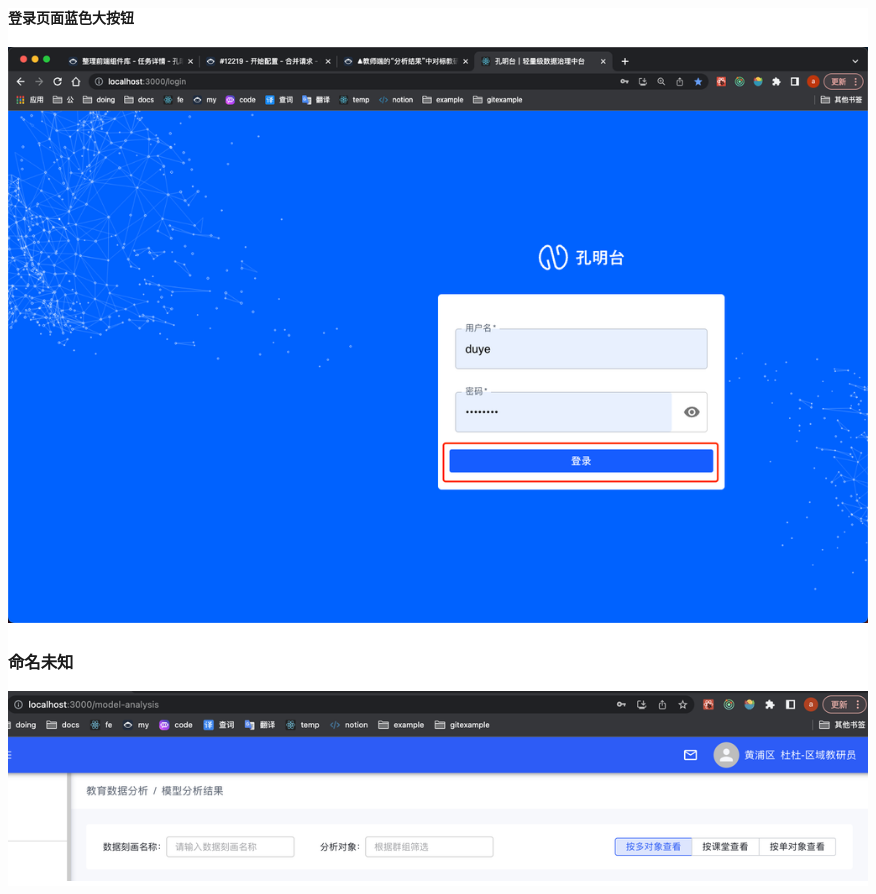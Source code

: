 #### 登录页面蓝色大按钮

![image-20230704174401741](./关于布局.assets/image-20230704174401741.png)

### 命名未知

![image-20230704225510859](./关于布局.assets/image-20230704225510859.png)
